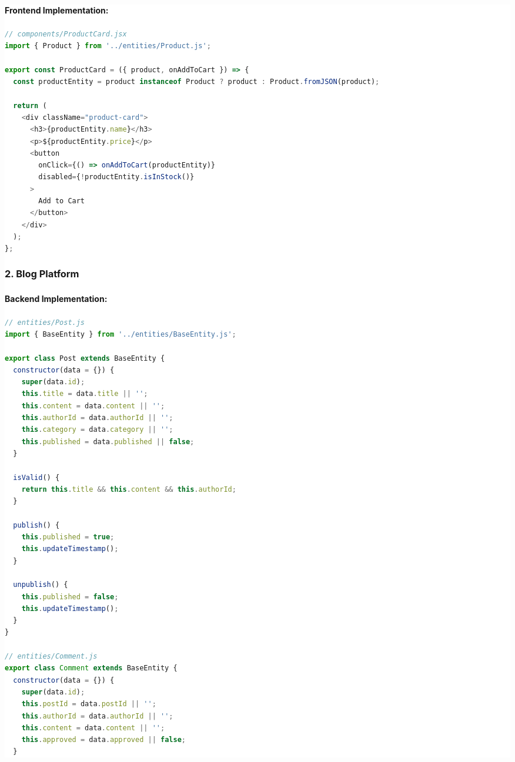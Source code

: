 #### Frontend Implementation:
```javascript
// components/ProductCard.jsx
import { Product } from '../entities/Product.js';

export const ProductCard = ({ product, onAddToCart }) => {
  const productEntity = product instanceof Product ? product : Product.fromJSON(product);
  
  return (
    <div className="product-card">
      <h3>{productEntity.name}</h3>
      <p>${productEntity.price}</p>
      <button 
        onClick={() => onAddToCart(productEntity)}
        disabled={!productEntity.isInStock()}
      >
        Add to Cart
      </button>
    </div>
  );
};
```

### 2. **Blog Platform**

#### Backend Implementation:
```javascript
// entities/Post.js
import { BaseEntity } from '../entities/BaseEntity.js';

export class Post extends BaseEntity {
  constructor(data = {}) {
    super(data.id);
    this.title = data.title || '';
    this.content = data.content || '';
    this.authorId = data.authorId || '';
    this.category = data.category || '';
    this.published = data.published || false;
  }

  isValid() {
    return this.title && this.content && this.authorId;
  }

  publish() {
    this.published = true;
    this.updateTimestamp();
  }

  unpublish() {
    this.published = false;
    this.updateTimestamp();
  }
}

// entities/Comment.js
export class Comment extends BaseEntity {
  constructor(data = {}) {
    super(data.id);
    this.postId = data.postId || '';
    this.authorId = data.authorId || '';
    this.content = data.content || '';
    this.approved = data.approved || false;
  }
```